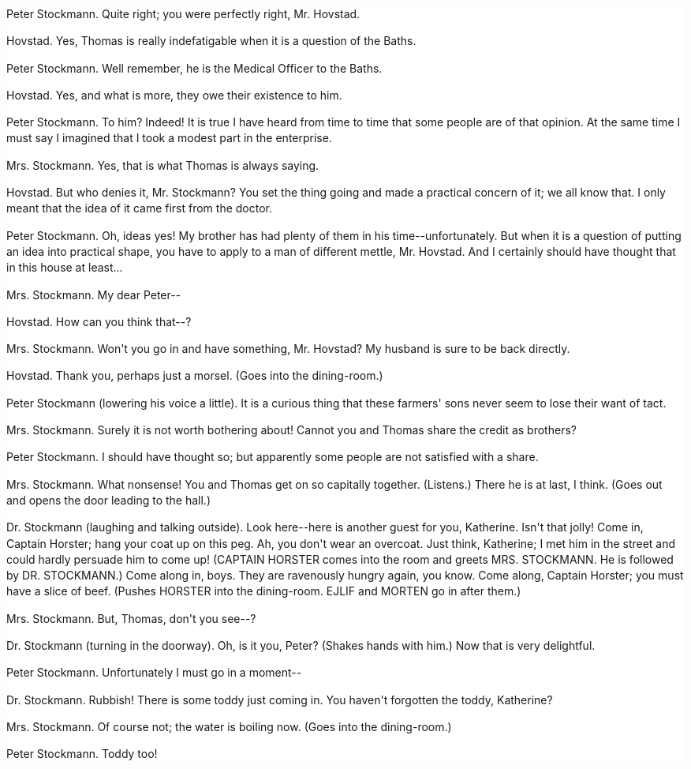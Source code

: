 Peter Stockmann. Quite right; you were perfectly right, Mr. Hovstad.

Hovstad. Yes, Thomas is really indefatigable when it is a question of the Baths.

Peter Stockmann. Well remember, he is the Medical Officer to the Baths.

Hovstad. Yes, and what is more, they owe their existence to him.

Peter Stockmann. To him? Indeed! It is true I have heard from time to time that some people are of that opinion. At the same time I must say I imagined that I took a modest part in the enterprise.

Mrs. Stockmann. Yes, that is what Thomas is always saying.

Hovstad. But who denies it, Mr. Stockmann? You set the thing going and made a practical concern of it; we all know that. I only meant that the idea of it came first from the doctor.

Peter Stockmann. Oh, ideas yes! My brother has had plenty of them in his time--unfortunately. But when it is a question of putting an idea into practical shape, you have to apply to a man of different mettle, Mr. Hovstad. And I certainly should have thought that in this house at least...

Mrs. Stockmann. My dear Peter--

Hovstad. How can you think that--?

Mrs. Stockmann. Won't you go in and have something, Mr. Hovstad? My husband is sure to be back directly.

Hovstad. Thank you, perhaps just a morsel. (Goes into the dining-room.)

Peter Stockmann (lowering his voice a little). It is a curious thing that these farmers' sons never seem to lose their want of tact.

Mrs. Stockmann. Surely it is not worth bothering about! Cannot you and Thomas share the credit as brothers?

Peter Stockmann. I should have thought so; but apparently some people are not satisfied with a share.

Mrs. Stockmann. What nonsense! You and Thomas get on so capitally together. (Listens.) There he is at last, I think. (Goes out and opens the door leading to the hall.)

Dr. Stockmann (laughing and talking outside). Look here--here is another guest for you, Katherine. Isn't that jolly! Come in, Captain Horster; hang your coat up on this peg. Ah, you don't wear an overcoat. Just think, Katherine; I met him in the street and could hardly persuade him to come up! (CAPTAIN HORSTER comes into the room and greets MRS. STOCKMANN. He is followed by DR. STOCKMANN.) Come along in, boys. They are ravenously hungry again, you know. Come along, Captain Horster; you must have a slice of beef. (Pushes HORSTER into the dining-room. EJLIF and MORTEN go in after them.)

Mrs. Stockmann. But, Thomas, don't you see--?

Dr. Stockmann (turning in the doorway). Oh, is it you, Peter? (Shakes hands with him.) Now that is very delightful.

Peter Stockmann. Unfortunately I must go in a moment--

Dr. Stockmann. Rubbish! There is some toddy just coming in. You haven't forgotten the toddy, Katherine?

Mrs. Stockmann. Of course not; the water is boiling now. (Goes into the dining-room.)

Peter Stockmann. Toddy too!
